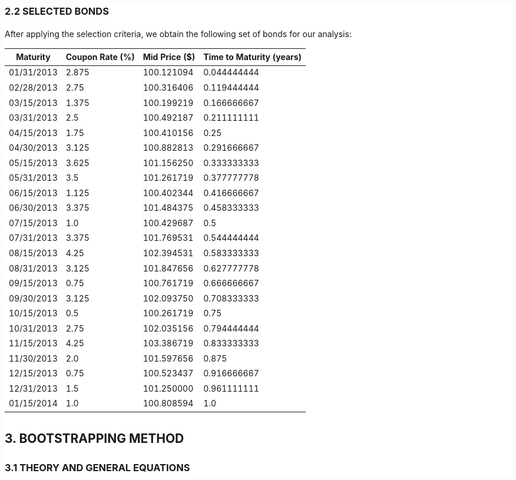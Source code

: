 ### 2.2 SELECTED BONDS <A NAME="SELECTED-BONDS"></A>

After applying the selection criteria, we obtain the following set of bonds for our analysis:

| Maturity   | Coupon Rate (%) | Mid Price ($) | Time to Maturity (years) |
|------------|-----------------|---------------|--------------------------|
| 01/31/2013 | 2.875           | 100.121094    | 0.044444444              |
| 02/28/2013 | 2.75            | 100.316406    | 0.119444444              |
| 03/15/2013 | 1.375           | 100.199219    | 0.166666667              |
| 03/31/2013 | 2.5             | 100.492187    | 0.211111111              |
| 04/15/2013 | 1.75            | 100.410156    | 0.25                     |
| 04/30/2013 | 3.125           | 100.882813    | 0.291666667              |
| 05/15/2013 | 3.625           | 101.156250    | 0.333333333              |
| 05/31/2013 | 3.5             | 101.261719    | 0.377777778              |
| 06/15/2013 | 1.125           | 100.402344    | 0.416666667              |
| 06/30/2013 | 3.375           | 101.484375    | 0.458333333              |
| 07/15/2013 | 1.0             | 100.429687    | 0.5                      |
| 07/31/2013 | 3.375           | 101.769531    | 0.544444444              |
| 08/15/2013 | 4.25            | 102.394531    | 0.583333333              |
| 08/31/2013 | 3.125           | 101.847656    | 0.627777778              |
| 09/15/2013 | 0.75            | 100.761719    | 0.666666667              |
| 09/30/2013 | 3.125           | 102.093750    | 0.708333333              |
| 10/15/2013 | 0.5             | 100.261719    | 0.75                     |
| 10/31/2013 | 2.75            | 102.035156    | 0.794444444              |
| 11/15/2013 | 4.25            | 103.386719    | 0.833333333              |
| 11/30/2013 | 2.0             | 101.597656    | 0.875                    |
| 12/15/2013 | 0.75            | 100.523437    | 0.916666667              |
| 12/31/2013 | 1.5             | 101.250000    | 0.961111111              |
| 01/15/2014 | 1.0             | 100.808594    | 1.0                      |

## 3. BOOTSTRAPPING METHOD <A NAME="BOOTSTRAPPING-METHOD"></A>

### 3.1 THEORY AND GENERAL EQUATIONS <A NAME="BOOTSTRAPPING-THEORY"></A>
